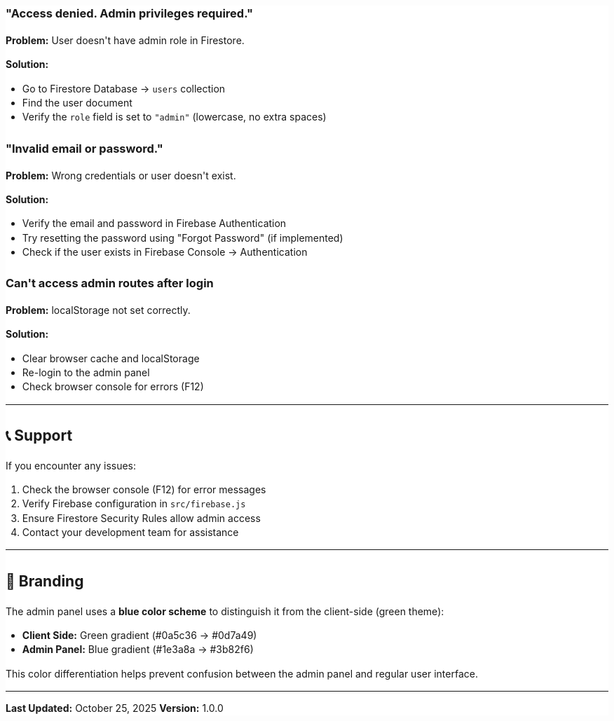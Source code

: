 ### "Access denied. Admin privileges required."

**Problem:** User doesn't have admin role in Firestore.

**Solution:**
- Go to Firestore Database → `users` collection
- Find the user document
- Verify the `role` field is set to `"admin"` (lowercase, no extra spaces)

### "Invalid email or password."

**Problem:** Wrong credentials or user doesn't exist.

**Solution:**
- Verify the email and password in Firebase Authentication
- Try resetting the password using "Forgot Password" (if implemented)
- Check if the user exists in Firebase Console → Authentication

### Can't access admin routes after login

**Problem:** localStorage not set correctly.

**Solution:**
- Clear browser cache and localStorage
- Re-login to the admin panel
- Check browser console for errors (F12)

---

## 📞 Support

If you encounter any issues:

1. Check the browser console (F12) for error messages
2. Verify Firebase configuration in `src/firebase.js`
3. Ensure Firestore Security Rules allow admin access
4. Contact your development team for assistance

---

## 🎨 Branding

The admin panel uses a **blue color scheme** to distinguish it from the client-side (green theme):

- **Client Side:** Green gradient (#0a5c36 → #0d7a49)
- **Admin Panel:** Blue gradient (#1e3a8a → #3b82f6)

This color differentiation helps prevent confusion between the admin panel and regular user interface.

---

**Last Updated:** October 25, 2025
**Version:** 1.0.0
